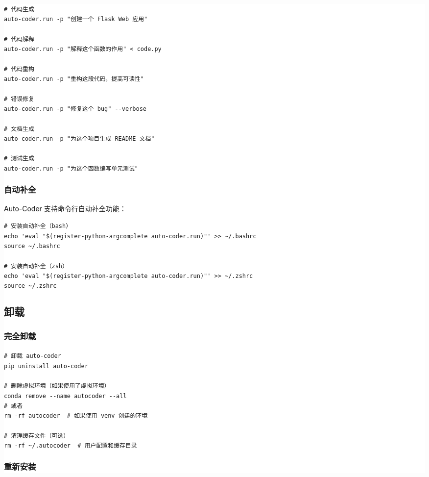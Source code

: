 ```shell
# 代码生成
auto-coder.run -p "创建一个 Flask Web 应用"

# 代码解释
auto-coder.run -p "解释这个函数的作用" < code.py

# 代码重构
auto-coder.run -p "重构这段代码，提高可读性"

# 错误修复
auto-coder.run -p "修复这个 bug" --verbose

# 文档生成
auto-coder.run -p "为这个项目生成 README 文档"

# 测试生成
auto-coder.run -p "为这个函数编写单元测试"
```

### 自动补全

Auto-Coder 支持命令行自动补全功能：

```shell
# 安装自动补全（bash）
echo 'eval "$(register-python-argcomplete auto-coder.run)"' >> ~/.bashrc
source ~/.bashrc

# 安装自动补全（zsh）
echo 'eval "$(register-python-argcomplete auto-coder.run)"' >> ~/.zshrc
source ~/.zshrc
```

## 卸载

### 完全卸载

```shell
# 卸载 auto-coder
pip uninstall auto-coder

# 删除虚拟环境（如果使用了虚拟环境）
conda remove --name autocoder --all
# 或者
rm -rf autocoder  # 如果使用 venv 创建的环境

# 清理缓存文件（可选）
rm -rf ~/.autocoder  # 用户配置和缓存目录
```

### 重新安装
